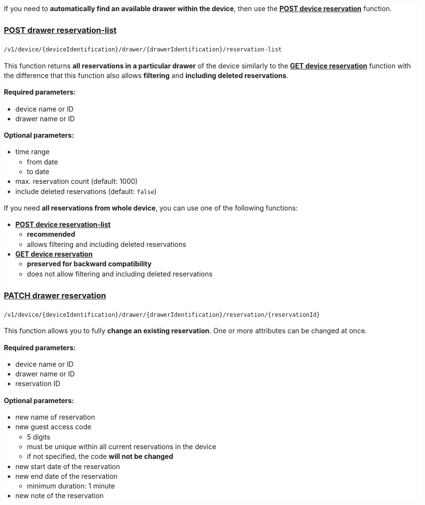 If you need to **automatically find an available drawer within the device**, then use the
[**POST device reservation**](#post-device-reservation) function.

### [POST drawer reservation-list](https://keyguru.app/api/ui/#/default/post_v1_device__deviceIdentification__drawer__drawerIdentification__reservation_list)

`/v1/device/{deviceIdentification}/drawer/{drawerIdentification}/reservation-list`

This function returns **all reservations in a particular drawer** of the device similarly to the
[**GET device reservation**](#get-device-reservation) function with the difference that this function also allows
**filtering** and **including deleted reservations**.

**Required parameters:**

- device name or ID
- drawer name or ID

**Optional parameters:**

- time range
    - from date
    - to date
- max. reservation count (default: 1000)
- include deleted reservations (default: `false`)

If you need **all reservations from whole device**, you can use one of the following functions:

* [**POST device reservation-list**](#post-device-reservation-list)
    * **recommended**
    * allows filtering and including deleted reservations
* [**GET device reservation**](#get-device-reservation)
    * **preserved for backward compatibility**
    * does not allow filtering and including deleted reservations

### [PATCH drawer reservation](https://keyguru.app/api/ui/#/default/patch_v1_device__deviceIdentification__drawer__drawerIdentification__reservation__reservationId_)

`/v1/device/{deviceIdentification}/drawer/{drawerIdentification}/reservation/{reservationId}`

This function allows you to fully **change an existing reservation**. One or more attributes can be changed at once.

**Required parameters:**

- device name or ID
- drawer name or ID
- reservation ID

**Optional parameters:**

- new name of reservation
- new guest access code
    - 5 digits
    - must be unique within all current reservations in the device
    - if not specified, the code **will not be changed**
- new start date of the reservation
- new end date of the reservation
    - minimum duration: 1 minute
- new note of the reservation
